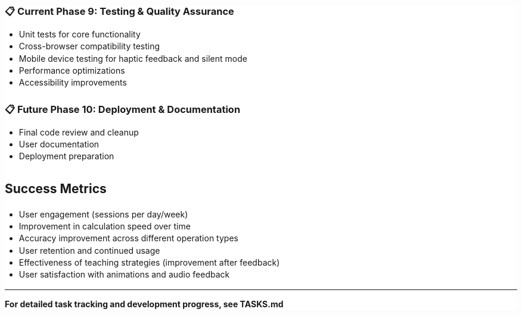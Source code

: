 ### 📋 **Current Phase 9: Testing & Quality Assurance**

- Unit tests for core functionality
- Cross-browser compatibility testing
- Mobile device testing for haptic feedback and silent mode
- Performance optimizations
- Accessibility improvements

### 📋 **Future Phase 10: Deployment & Documentation**

- Final code review and cleanup
- User documentation
- Deployment preparation

## Success Metrics

- User engagement (sessions per day/week)
- Improvement in calculation speed over time
- Accuracy improvement across different operation types
- User retention and continued usage
- Effectiveness of teaching strategies (improvement after feedback)
- User satisfaction with animations and audio feedback

---

**For detailed task tracking and development progress, see TASKS.md**
